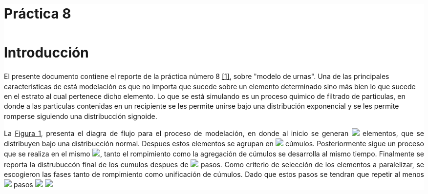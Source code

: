 # Práctica 8


# Introducción


El presente documento contiene el reporte de la práctica número 8 [\[1\]](#bibliograf%C3%ADa), 
sobre "modelo de urnas". Una de las principales caracteristicas de está modelación es que no importa
que sucede sobre un elemento determinado sino más bien lo que sucede en el estrato al cual pertenece dicho elemento. 
Lo que se está simulando es un proceso quimico de filtrado de particulas, en donde a las particulas contenidas 
en un recipiente se les permite unirse  bajo una distribución  exponencial y se les permite romperse siguiendo una distribucción
signoide. 



<p align="justify">
La <a href="#fig1"> Figura 1</a>, presenta el diagra de flujo para el proceso de modelación, en donde al inicio se generan 
<img src="https://latex.codecogs.com/gif.latex?k"/> elementos, que se distribuyen bajo una distribucción normal. Despues
estos elementos se agrupan en <img src="https://latex.codecogs.com/gif.latex?n"/> cúmulos. Posteriormente sigue un proceso 
que se realiza en el mismo <img src="https://latex.codecogs.com/gif.latex?t"/>, tanto el rompimiento como la agregación de cúmulos
se desarrolla al mismo tiempo. Finalmente se reporta la distrubuccón final de los cumulos despues de <img src="https://latex.codecogs.com/gif.latex?p"/>
pasos. Como criterio de selección de los elementos a paralelizar, se escogieron las fases tanto de rompimiento como unificación de cúmulos.
Dado que estos pasos se tendran que repetir al menos <img src="https://latex.codecogs.com/gif.latex?p"/> pasos 
 <img src="https://latex.codecogs.com/gif.latex?\times "/>  <img src="https://latex.codecogs.com/gif.latex?k "/> 
</p>

<p align="center">
<div id="fig1" style="width:300px; height=200px">